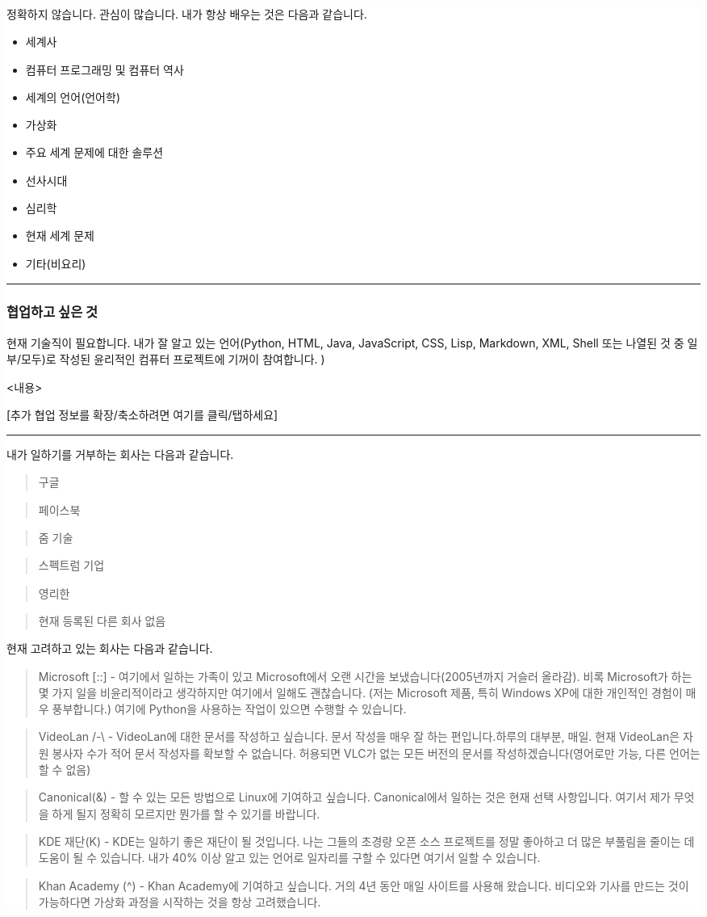 정확하지 않습니다. 관심이 많습니다. 내가 항상 배우는 것은 다음과 같습니다.

* 세계사

* 컴퓨터 프로그래밍 및 컴퓨터 역사

* 세계의 언어(언어학)

* 가상화

* 주요 세계 문제에 대한 솔루션

* 선사시대

* 심리학

* 현재 세계 문제

* 기타(비요리)

***

### 협업하고 싶은 것

현재 기술직이 필요합니다. 내가 잘 알고 있는 언어(Python, HTML, Java, JavaScript, CSS, Lisp, Markdown, XML, Shell 또는 나열된 것 중 일부/모두)로 작성된 윤리적인 컴퓨터 프로젝트에 기꺼이 참여합니다. )

<내용>
<summary>[추가 협업 정보를 확장/축소하려면 여기를 클릭/탭하세요]</summary>

***

내가 일하기를 거부하는 회사는 다음과 같습니다.

> 구글

> 페이스북

> 줌 기술

> 스펙트럼 기업

> 영리한

> 현재 등록된 다른 회사 없음

현재 고려하고 있는 회사는 다음과 같습니다.

> Microsoft [::] - 여기에서 일하는 가족이 있고 Microsoft에서 오랜 시간을 보냈습니다(2005년까지 거슬러 올라감). 비록 Microsoft가 하는 몇 가지 일을 비윤리적이라고 생각하지만 여기에서 일해도 괜찮습니다. (저는 Microsoft 제품, 특히 Windows XP에 대한 개인적인 경험이 매우 풍부합니다.) 여기에 Python을 사용하는 작업이 있으면 수행할 수 있습니다.

> VideoLan /-\ - VideoLan에 대한 문서를 작성하고 싶습니다. 문서 작성을 매우 잘 하는 편입니다.하루의 대부분, 매일. 현재 VideoLan은 자원 봉사자 수가 적어 문서 작성자를 확보할 수 없습니다. 허용되면 VLC가 없는 모든 버전의 문서를 작성하겠습니다(영어로만 가능, 다른 언어는 할 수 없음)

> Canonical(&) - 할 수 있는 모든 방법으로 Linux에 기여하고 싶습니다. Canonical에서 일하는 것은 현재 선택 사항입니다. 여기서 제가 무엇을 하게 될지 정확히 모르지만 뭔가를 할 수 있기를 바랍니다.

> KDE 재단(K) - KDE는 일하기 좋은 재단이 될 것입니다. 나는 그들의 초경량 오픈 소스 프로젝트를 정말 좋아하고 더 많은 부풀림을 줄이는 데 도움이 될 수 있습니다. 내가 40% 이상 알고 있는 언어로 일자리를 구할 수 있다면 여기서 일할 수 있습니다.

> Khan Academy (^) - Khan Academy에 기여하고 싶습니다. 거의 4년 동안 매일 사이트를 사용해 왔습니다. 비디오와 기사를 만드는 것이 가능하다면 가상화 과정을 시작하는 것을 항상 고려했습니다.
